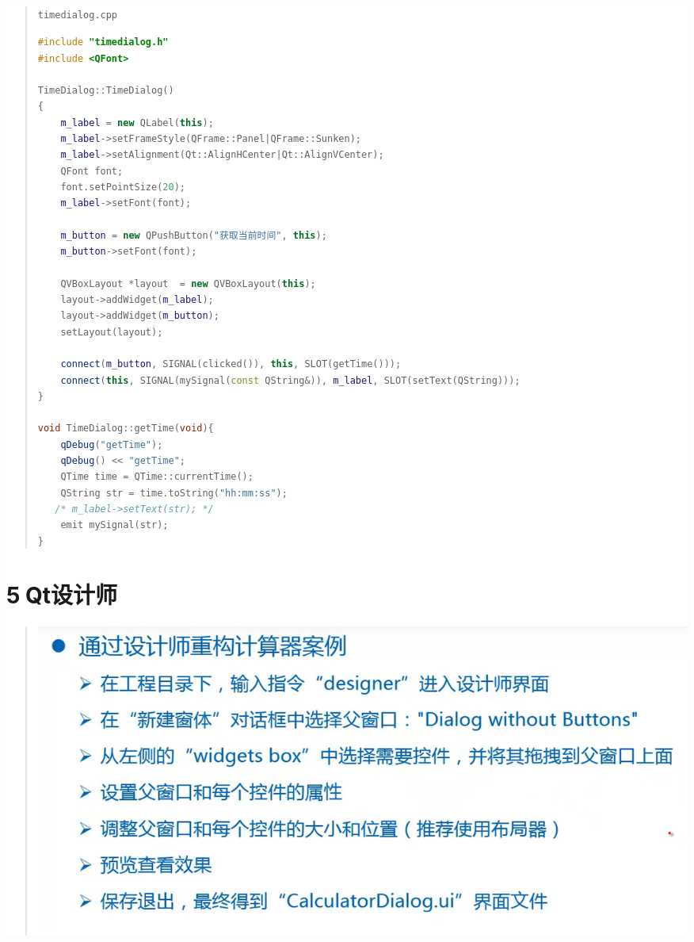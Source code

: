 > `timedialog.cpp`
>
> ```c++
> #include "timedialog.h"
> #include <QFont>
> 
> TimeDialog::TimeDialog()
> {
>     m_label = new QLabel(this);
>     m_label->setFrameStyle(QFrame::Panel|QFrame::Sunken);
>     m_label->setAlignment(Qt::AlignHCenter|Qt::AlignVCenter);
>     QFont font;
>     font.setPointSize(20);
>     m_label->setFont(font);
> 
>     m_button = new QPushButton("获取当前时间", this);
>     m_button->setFont(font);
> 
>     QVBoxLayout *layout  = new QVBoxLayout(this);
>     layout->addWidget(m_label);
>     layout->addWidget(m_button);
>     setLayout(layout);
> 
>     connect(m_button, SIGNAL(clicked()), this, SLOT(getTime()));
>     connect(this, SIGNAL(mySignal(const QString&)), m_label, SLOT(setText(QString)));
> }
> 
> void TimeDialog::getTime(void){
>     qDebug("getTime");
>     qDebug() << "getTime";
>     QTime time = QTime::currentTime();
>     QString str = time.toString("hh:mm:ss");
>    /* m_label->setText(str); */
>     emit mySignal(str);
> }
> ```

# 5 Qt设计师

> ![image-20231006160901958](Qt.assets/image-20231006160901958.png)
>